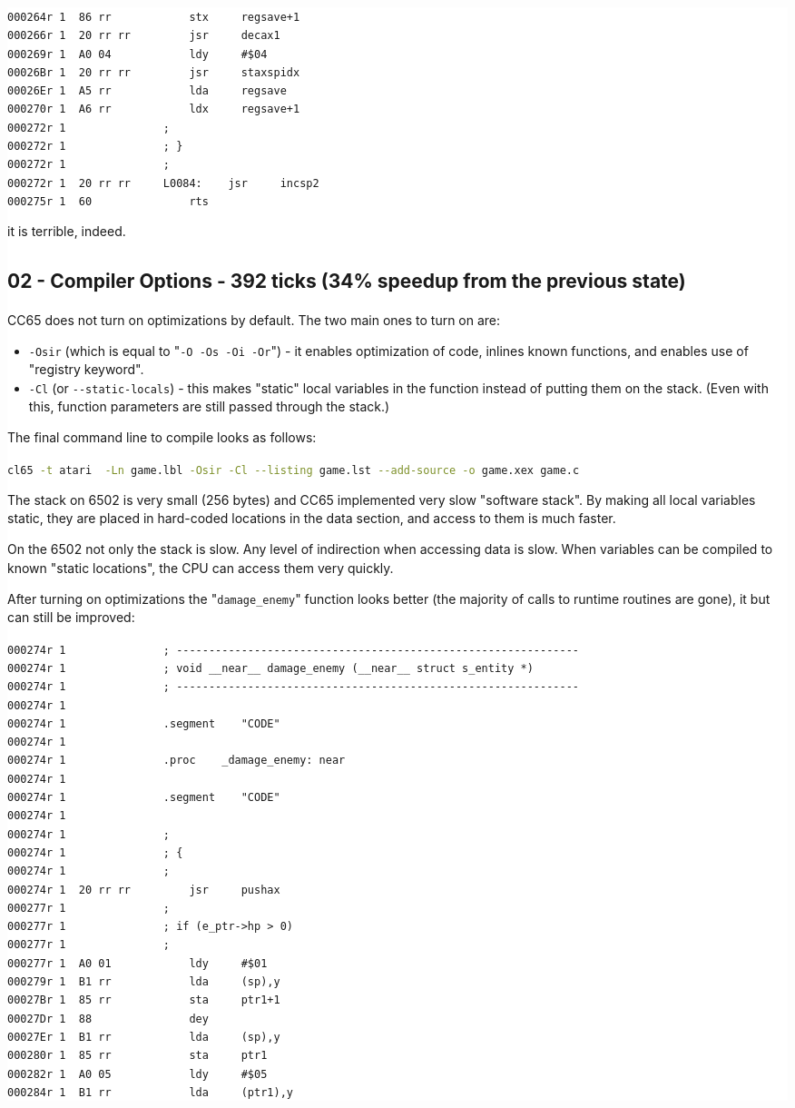 ```assembly
000264r 1  86 rr            stx     regsave+1
000266r 1  20 rr rr         jsr     decax1
000269r 1  A0 04            ldy     #$04
00026Br 1  20 rr rr         jsr     staxspidx
00026Er 1  A5 rr            lda     regsave
000270r 1  A6 rr            ldx     regsave+1
000272r 1               ;
000272r 1               ; }
000272r 1               ;
000272r 1  20 rr rr     L0084:    jsr     incsp2
000275r 1  60               rts
```

it is terrible, indeed.

## 02 - Compiler Options - 392 ticks (34% speedup from the previous state)

CC65 does not turn on optimizations by default. The two main ones to turn on are:

* `-Osir` (which is equal to "`-O -Os -Oi -Or`") - it enables optimization of code, inlines known functions, and enables use of "registry keyword".
* `-Cl` (or `--static-locals`) - this makes "static" local variables in the function instead of putting them on the stack. (Even with this, function parameters are still passed through the stack.)

The final command line to compile looks as follows:

```bash
cl65 -t atari  -Ln game.lbl -Osir -Cl --listing game.lst --add-source -o game.xex game.c
```

The stack on 6502 is very small (256 bytes) and CC65 implemented very slow "software stack". By making all local variables static, they are placed in hard-coded locations in the data section, and access to them is much faster.

On the 6502 not only the stack is slow. Any level of indirection when accessing data is slow. When variables can be compiled to known "static locations", the CPU can access them very quickly.

After turning on optimizations the "`damage_enemy`" function looks better (the majority of calls to runtime routines are gone), it but can still be improved:

```assembly
000274r 1               ; --------------------------------------------------------------
000274r 1               ; void __near__ damage_enemy (__near__ struct s_entity *)
000274r 1               ; --------------------------------------------------------------
000274r 1               
000274r 1               .segment    "CODE"
000274r 1               
000274r 1               .proc    _damage_enemy: near
000274r 1               
000274r 1               .segment    "CODE"
000274r 1               
000274r 1               ;
000274r 1               ; {
000274r 1               ;
000274r 1  20 rr rr         jsr     pushax
000277r 1               ;
000277r 1               ; if (e_ptr->hp > 0)
000277r 1               ;
000277r 1  A0 01            ldy     #$01
000279r 1  B1 rr            lda     (sp),y
00027Br 1  85 rr            sta     ptr1+1
00027Dr 1  88               dey
00027Er 1  B1 rr            lda     (sp),y
000280r 1  85 rr            sta     ptr1
000282r 1  A0 05            ldy     #$05
000284r 1  B1 rr            lda     (ptr1),y
```